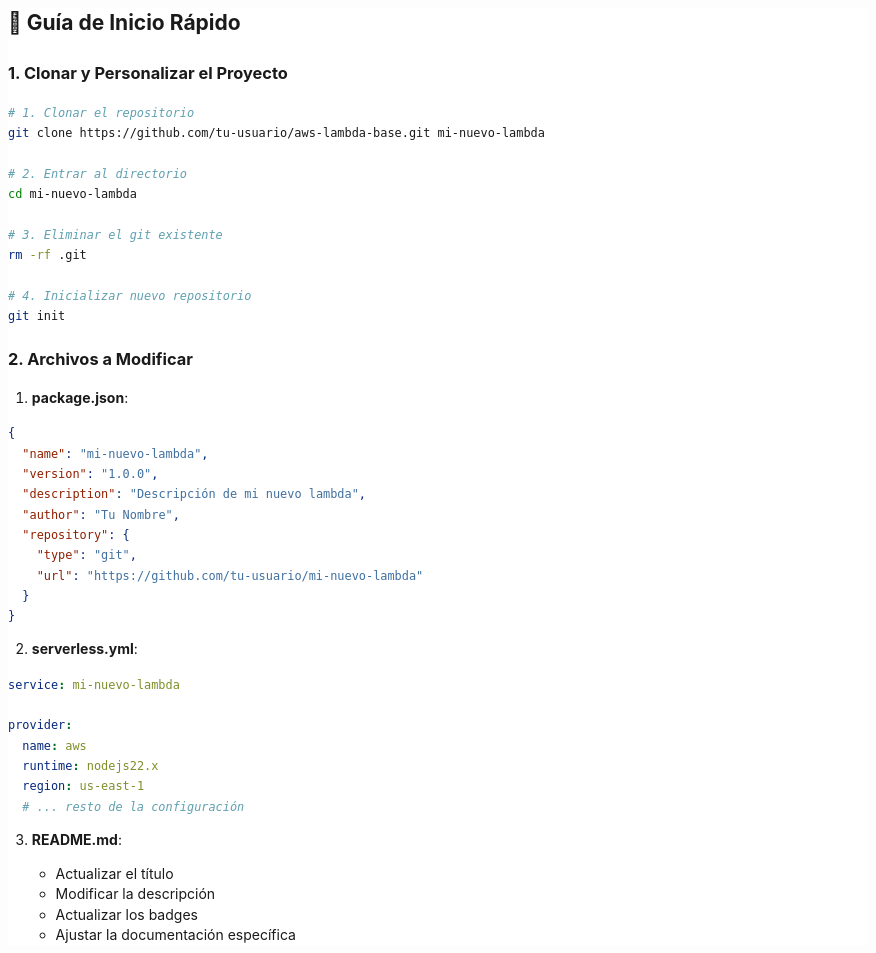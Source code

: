 ## 🚀 Guía de Inicio Rápido

### 1. Clonar y Personalizar el Proyecto

```bash
# 1. Clonar el repositorio
git clone https://github.com/tu-usuario/aws-lambda-base.git mi-nuevo-lambda

# 2. Entrar al directorio
cd mi-nuevo-lambda

# 3. Eliminar el git existente
rm -rf .git

# 4. Inicializar nuevo repositorio
git init
```

### 2. Archivos a Modificar

1. **package.json**:

```json
{
  "name": "mi-nuevo-lambda",
  "version": "1.0.0",
  "description": "Descripción de mi nuevo lambda",
  "author": "Tu Nombre",
  "repository": {
    "type": "git",
    "url": "https://github.com/tu-usuario/mi-nuevo-lambda"
  }
}
```

2. **serverless.yml**:

```yaml
service: mi-nuevo-lambda

provider:
  name: aws
  runtime: nodejs22.x
  region: us-east-1
  # ... resto de la configuración
```

3. **README.md**:

   - Actualizar el título
   - Modificar la descripción
   - Actualizar los badges
   - Ajustar la documentación específica

